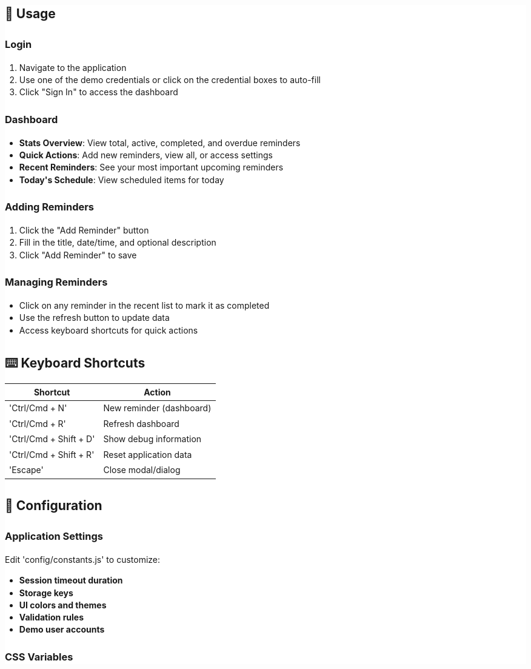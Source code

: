 ## 🎯 Usage

### Login
1. Navigate to the application
2. Use one of the demo credentials or click on the credential boxes to auto-fill
3. Click "Sign In" to access the dashboard

### Dashboard
- **Stats Overview**: View total, active, completed, and overdue reminders
- **Quick Actions**: Add new reminders, view all, or access settings
- **Recent Reminders**: See your most important upcoming reminders
- **Today's Schedule**: View scheduled items for today

### Adding Reminders
1. Click the "Add Reminder" button
2. Fill in the title, date/time, and optional description
3. Click "Add Reminder" to save

### Managing Reminders
- Click on any reminder in the recent list to mark it as completed
- Use the refresh button to update data
- Access keyboard shortcuts for quick actions

## ⌨️ Keyboard Shortcuts

| Shortcut | Action |
|----------|--------|
| 'Ctrl/Cmd + N' | New reminder (dashboard) |
| 'Ctrl/Cmd + R' | Refresh dashboard |
| 'Ctrl/Cmd + Shift + D' | Show debug information |
| 'Ctrl/Cmd + Shift + R' | Reset application data |
| 'Escape' | Close modal/dialog |

## 🔧 Configuration

### Application Settings

Edit 'config/constants.js' to customize:

- **Session timeout duration**
- **Storage keys**
- **UI colors and themes**
- **Validation rules**
- **Demo user accounts**

### CSS Variables
